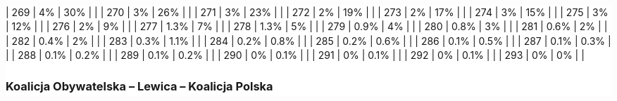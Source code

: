 | 269 | 4% | 30% |  |
| 270 | 3% | 26% |  |
| 271 | 3% | 23% |  |
| 272 | 2% | 19% |  |
| 273 | 2% | 17% |  |
| 274 | 3% | 15% |  |
| 275 | 3% | 12% |  |
| 276 | 2% | 9% |  |
| 277 | 1.3% | 7% |  |
| 278 | 1.3% | 5% |  |
| 279 | 0.9% | 4% |  |
| 280 | 0.8% | 3% |  |
| 281 | 0.6% | 2% |  |
| 282 | 0.4% | 2% |  |
| 283 | 0.3% | 1.1% |  |
| 284 | 0.2% | 0.8% |  |
| 285 | 0.2% | 0.6% |  |
| 286 | 0.1% | 0.5% |  |
| 287 | 0.1% | 0.3% |  |
| 288 | 0.1% | 0.2% |  |
| 289 | 0.1% | 0.2% |  |
| 290 | 0% | 0.1% |  |
| 291 | 0% | 0.1% |  |
| 292 | 0% | 0.1% |  |
| 293 | 0% | 0% |  |

### Koalicja Obywatelska – Lewica – Koalicja Polska
